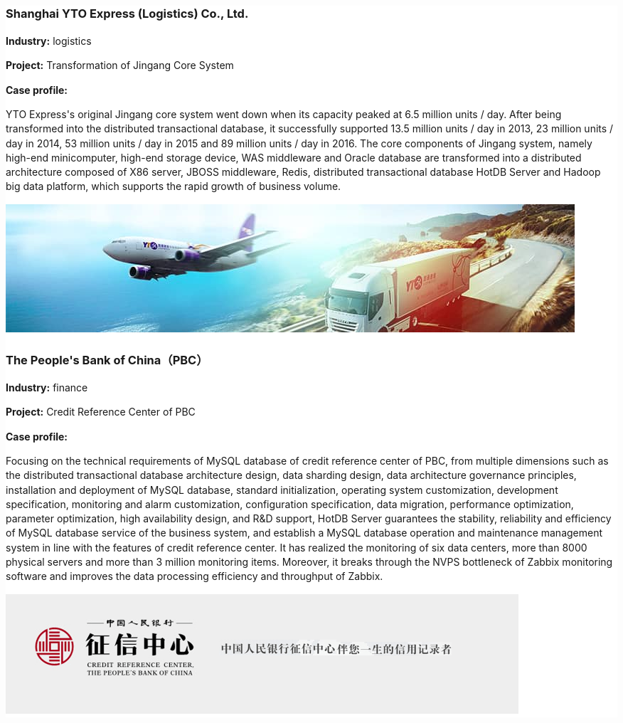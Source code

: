 ### Shanghai YTO Express (Logistics) Co., Ltd.

**Industry:** logistics

**Project:** Transformation of Jingang Core System

**Case profile:**

YTO Express's original Jingang core system went down when its capacity peaked at 6.5 million units / day. After being transformed into the distributed transactional database, it successfully supported 13.5 million units / day in 2013, 23 million units / day in 2014, 53 million units / day in 2015 and 89 million units / day in 2016. The core components of Jingang system, namely high-end minicomputer, high-end storage device, WAS middleware and Oracle database are transformed into a distributed architecture composed of X86 server, JBOSS middleware, Redis, distributed transactional database HotDB Server and Hadoop big data platform, which supports the rapid growth of business volume.

![](../../assets/img/en/white-paper/image68.png)

### The People's Bank of China（PBC）

**Industry:** finance

**Project:** Credit Reference Center of PBC

**Case profile:**

Focusing on the technical requirements of MySQL database of credit reference center of PBC, from multiple dimensions such as the distributed transactional database architecture design, data sharding design, data architecture governance principles, installation and deployment of MySQL database, standard initialization, operating system customization, development specification, monitoring and alarm customization, configuration specification, data migration, performance optimization, parameter optimization, high availability design, and R&D support, HotDB Server guarantees the stability, reliability and efficiency of MySQL database service of the business system, and establish a MySQL database operation and maintenance management system in line with the features of credit reference center. It has realized the monitoring of six data centers, more than 8000 physical servers and more than 3 million monitoring items. Moreover, it breaks through the NVPS bottleneck of Zabbix monitoring software and improves the data processing efficiency and throughput of Zabbix.

![](../../assets/img/en/white-paper/image69.png)
